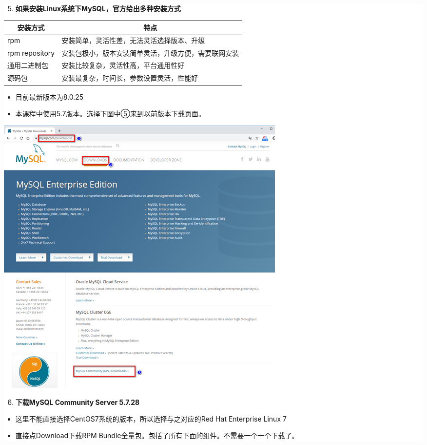 5. **如果安装Linux系统下MySQL，官方给出多种安装方式**

| 安装方式       | 特点                                                 |
| -------------- | ---------------------------------------------------- |
| rpm            | 安装简单，灵活性差，无法灵活选择版本、升级           |
| rpm repository | 安装包极小，版本安装简单灵活，升级方便，需要联网安装 |
| 通用二进制包   | 安装比较复杂，灵活性高，平台通用性好                 |
| 源码包         | 安装最复杂，时间长，参数设置灵活，性能好             |

- 目前最新版本为8.0.25


- 本课程中使用5.7版本。选择下图中⑤来到以前版本下载页面。


 ![image-20210602084616296](./image/image-20210602084616296.png)

6. **下载MySQL Community Server 5.7.28**

- 这里不能直接选择CentOS7系统的版本，所以选择与之对应的Red Hat Enterprise Linux 7

- 直接点Download下载RPM Bundle全量包。包括了所有下面的组件。不需要一个一个下载了。
